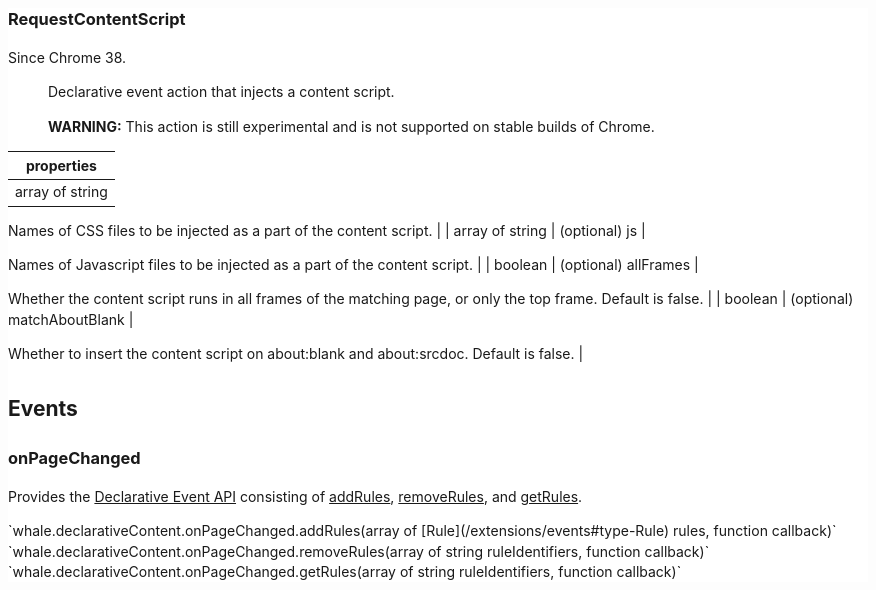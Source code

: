 <div>

### RequestContentScript

Since Chrome 38.

<dd>Declarative event action that injects a content script.

**WARNING:** This action is still experimental and is not supported on stable builds of Chrome.

</dd>

| properties |
|---|
| array of string | <span class="optional">(optional)</span> css | 

Names of CSS files to be injected as a part of the content script.
 |
| array of string | <span class="optional">(optional)</span> js | 

Names of Javascript files to be injected as a part of the content script.
 |
| boolean | <span class="optional">(optional)</span> allFrames | 

Whether the content script runs in all frames of the matching page, or only the top frame. Default is false.
 |
| boolean | <span class="optional">(optional)</span> matchAboutBlank | 

Whether to insert the content script on about:blank and about:srcdoc. Default is false.
 |

</div>

## Events

<div>

### onPageChanged

<div class="description">

Provides the [Declarative Event API](events#declarative) consisting of [addRules](/extensions/events#method-Event-addRules), [removeRules](/extensions/events#method-Event-removeRules), and [getRules](/extensions/events#method-Event-addRules).

<div class="summary">`whale.declarativeContent.onPageChanged.addRules(<span>array of [Rule](/extensions/events#type-Rule) rules</span>, <span class="optional">function callback</span>)` `whale.declarativeContent.onPageChanged.removeRules(<span class="optional">array of string ruleIdentifiers</span>, <span class="optional">function callback</span>)` `whale.declarativeContent.onPageChanged.getRules(<span class="optional">array of string ruleIdentifiers</span>, <span>function callback</span>)`</div>

